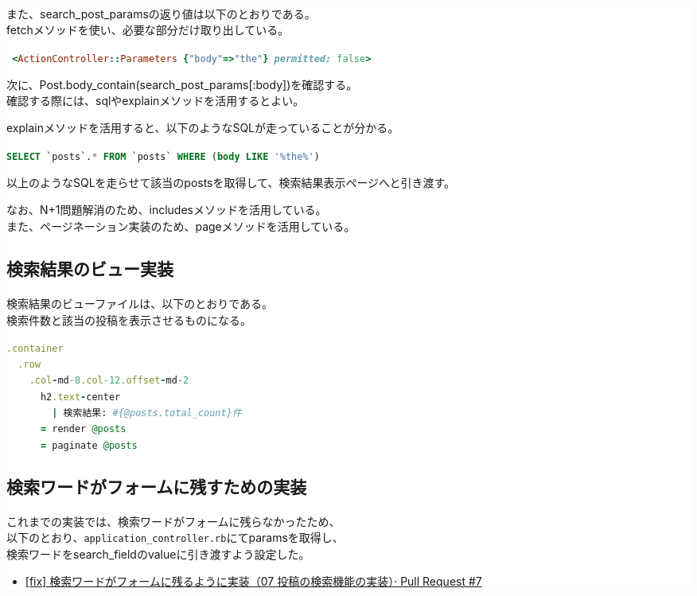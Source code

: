 また、search_post_paramsの返り値は以下のとおりである。  
fetchメソッドを使い、必要な部分だけ取り出している。  

```rb
 <ActionController::Parameters {"body"=>"the"} permitted: false>
```

次に、Post.body_contain(search_post_params[:body])を確認する。  
確認する際には、sqlやexplainメソッドを活用するとよい。  

explainメソッドを活用すると、以下のようなSQLが走っていることが分かる。  

```sql
SELECT `posts`.* FROM `posts` WHERE (body LIKE '%the%')
```

以上のようなSQLを走らせて該当のpostsを取得して、検索結果表示ページへと引き渡す。  

なお、N+1問題解消のため、includesメソッドを活用している。  
また、ページネーション実装のため、pageメソッドを活用している。  

## 検索結果のビュー実装

検索結果のビューファイルは、以下のとおりである。  
検索件数と該当の投稿を表示させるものになる。  

```rb
.container
  .row
    .col-md-8.col-12.offset-md-2
      h2.text-center
        | 検索結果: #{@posts.total_count}件
      = render @posts
      = paginate @posts
```

## 検索ワードがフォームに残すための実装

これまでの実装では、検索ワードがフォームに残らなかったため、  
以下のとおり、`application_controller.rb`にてparamsを取得し、  
検索ワードをsearch_fieldのvalueに引き渡すよう設定した。  

- [[fix] 検索ワードがフォームに残るように実装（07 投稿の検索機能の実装）· Pull Request \#7](https://github.com/miketa-webprgr/instagram_clone/pull/7/commits/f473cb0ac8962581ffbcaf4ed034b20eb482a42d)  
